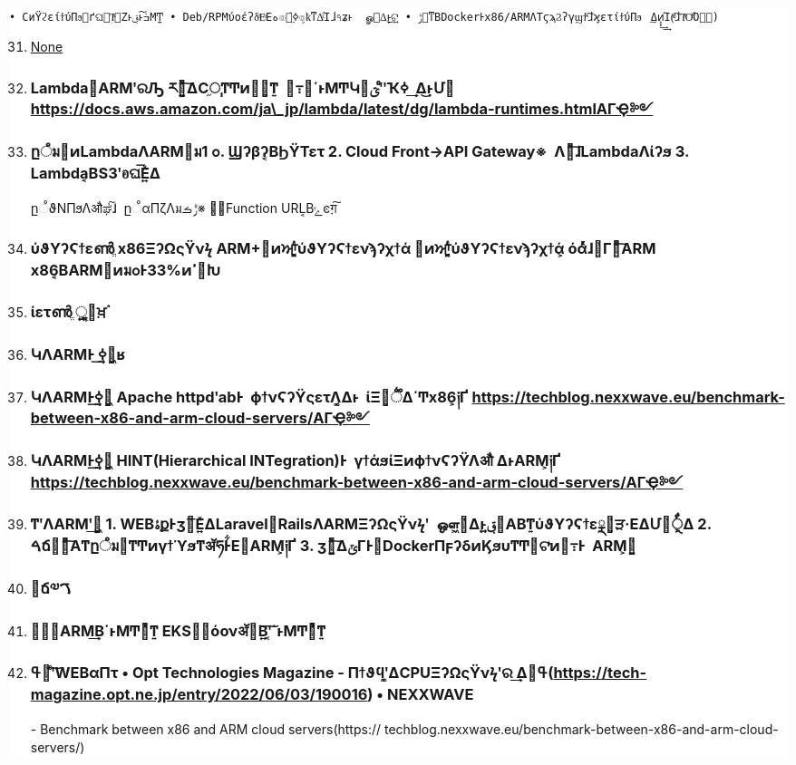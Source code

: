 	• CͷΫϩείϯύΠϧ͸ґଘ΋ؚΊͯ΍Ζ͏ͱࢥ͏ͱ݁ߏ͠ΜͲ͍ • Deb/RPMύοέʔδͦΕͧΕه๏΍࣮ߦํ๏͕ҟͳΔͨΊɺ৭ʑͱ  ௐ΂Δ͜ͱ͕ଟ͍ • ݱ୅ͳΒDockerͰx86/ARMΛΤϛϡϨʔγϣϯͯ͠ɺϗετίϯύΠϧ  ͢Δͷ͕͓͢͢Ί(ͨͩ͠ɺΊͪΌͪ͘Ό஗͍)
31. [None](https://files.speakerdeck.com/presentations/a1ac3a3f216449adba1dd2ef1ad15dc3/slide_30.jpg)
32. ### Lambda͸ARMʹରԠ ར༻͍ͯ͠ΔC֦ுͳͲͷ໰୊͕ͳ͍  ৔߹͸΄ͱΜͲԿ΋ؾʹͤͣʹҠߦ  ͢Δ͜ͱ͕Մೳ https://docs.aws.amazon.com/ja\_jp/lambda/latest/dg/lambda-runtimes.htmlΑΓҾ༻
33. ### ը૾ม׵ͷLambdaΛARM΁มߋ 1. Ϣʔβʔ͔ΒϦΫΤετ 2. Cloud Front->API Gateway※  Λհͯ͠ɺLambdaΛίʔϧ 3. Lambda͔ΒS3ʹอଘ͞Ε͍ͯΔ
	ը૾ϑΝΠϧΛऔಘͯ͠ɺ  ը૾αΠζΛม׵ ※ݱࡏ͸Function URL͔Βݺͼग़͠
34. ### ύϑΥʔϚϯεൺֱ x86ΞʔΩςΫνϟ ARM+๻ͷਆ͕͔ͬͨύϑΥʔϚϯενϡʔχϯά ๻ͷਆ͕͔ͬͨύϑΥʔϚϯενϡʔχϯά͕ όάͬͯͯɺ੾Γ໭ͨ͠ARM x86͔ΒARM΁ͷมߋͰ33%ͷߴ଎Խ
35. ### ίετൺֱ ૣ͍͸ਖ਼ٛ
36. ### ԿΛARMͰ ࣮ߦ͢΂͖͔ʁ
37. ### ԿΛARMͰ࣮ߦ͢΂͖͔ Apache httpdʹabͰ  ϕϯνϚʔΫςετΛ͔͚Δͱ  ίΞ਺͕૿͑Δ΄Ͳx86͕༏Ґ https://techblog.nexxwave.eu/benchmark-between-x86-and-arm-cloud-servers/ΑΓҾ༻
38. ### ԿΛARMͰ࣮ߦ͢΂͖͔ HINT(Hierarchical INTegration)Ͱ  γϯάϧίΞͷϕϯνϚʔΫΛऔ ΔͱARM͕༏Ґ https://techblog.nexxwave.eu/benchmark-between-x86-and-arm-cloud-servers/ΑΓҾ༻
39. ### ͳʹΛARMʹ͢΂͖͔ 1. WEBۀքͰӡ༻͞Ε͍ͯΔLaravel΍RailsΛARMΞʔΩςΫνϟʹ  ஔ͖׵͑Δͱࢥ͍΋ΑΒͳ͍ύϑΥʔϚϯεྼԽ͕ੜ·ΕΔՄೳੑ͕͋Δ 2. ࠓճ঺հͨ͠Α͏ͳը૾ม׵ͳͲͷγϯϓϧͳॲཧͰ͋Ε͹ARM͕༏Ґ 3. ӡ༻͍ͯ͠ΔݶΓͰ͸DockerΠϝʔδͷϏϧυͳͲ΋ଟ͘ͷ৔߹Ͱ  ARM͕଎͍
40. ### ࣍ճ༧ࠂ
41. ### ΋͸΍ARM͢Β΄ͱΜͲ࢖ͬͯͳ͍ EKS͸΋͏όονॲཧ͘Β͍ʹ͔͠΄ͱΜͲ࢖ͬͯͳ͍
42. ### ࢀߟʹͨ͠WEBαΠτ • Opt Technologies Magazine - Πϯϑϥʹ͓͚ΔCPUΞʔΩςΫνϟʹର ͢Δߟ࡯(https://tech-magazine.opt.ne.jp/entry/2022/06/03/190016) • NEXXWAVE
	\- Benchmark between x86 and ARM cloud servers(https:// techblog.nexxwave.eu/benchmark-between-x86-and-arm-cloud-servers/)